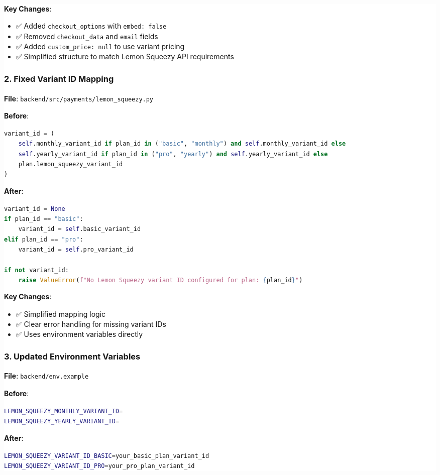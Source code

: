 
**Key Changes**:

- ✅ Added `checkout_options` with `embed: false`
- ✅ Removed `checkout_data` and `email` fields
- ✅ Added `custom_price: null` to use variant pricing
- ✅ Simplified structure to match Lemon Squeezy API requirements

### 2. **Fixed Variant ID Mapping**

**File**: `backend/src/payments/lemon_squeezy.py`

**Before**:

```python
variant_id = (
    self.monthly_variant_id if plan_id in ("basic", "monthly") and self.monthly_variant_id else
    self.yearly_variant_id if plan_id in ("pro", "yearly") and self.yearly_variant_id else
    plan.lemon_squeezy_variant_id
)
```

**After**:

```python
variant_id = None
if plan_id == "basic":
    variant_id = self.basic_variant_id
elif plan_id == "pro":
    variant_id = self.pro_variant_id

if not variant_id:
    raise ValueError(f"No Lemon Squeezy variant ID configured for plan: {plan_id}")
```

**Key Changes**:

- ✅ Simplified mapping logic
- ✅ Clear error handling for missing variant IDs
- ✅ Uses environment variables directly

### 3. **Updated Environment Variables**

**File**: `backend/env.example`

**Before**:

```bash
LEMON_SQUEEZY_MONTHLY_VARIANT_ID=
LEMON_SQUEEZY_YEARLY_VARIANT_ID=
```

**After**:

```bash
LEMON_SQUEEZY_VARIANT_ID_BASIC=your_basic_plan_variant_id
LEMON_SQUEEZY_VARIANT_ID_PRO=your_pro_plan_variant_id
```
